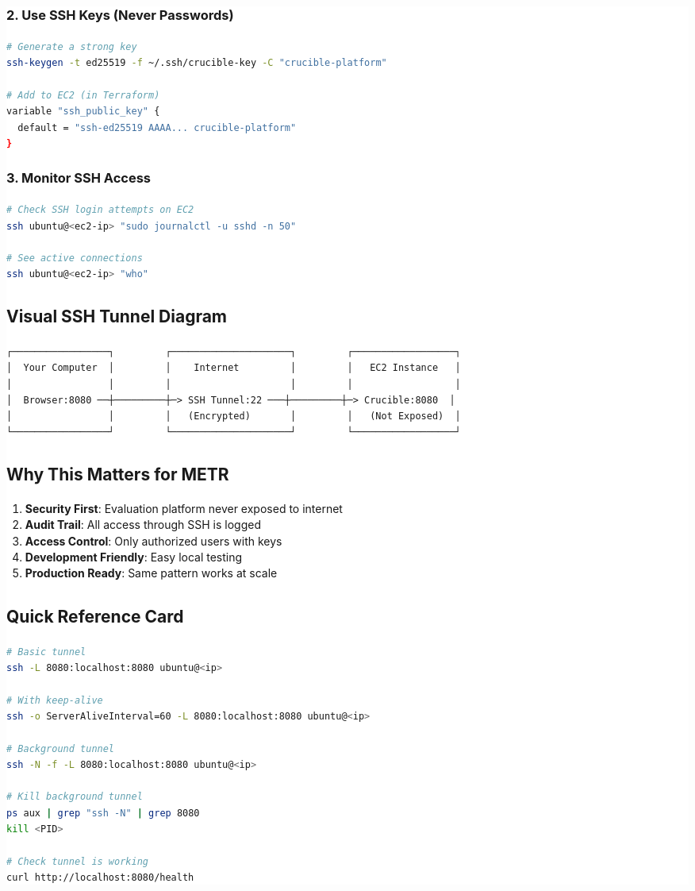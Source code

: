 ### 2. Use SSH Keys (Never Passwords)

```bash
# Generate a strong key
ssh-keygen -t ed25519 -f ~/.ssh/crucible-key -C "crucible-platform"

# Add to EC2 (in Terraform)
variable "ssh_public_key" {
  default = "ssh-ed25519 AAAA... crucible-platform"
}
```

### 3. Monitor SSH Access

```bash
# Check SSH login attempts on EC2
ssh ubuntu@<ec2-ip> "sudo journalctl -u sshd -n 50"

# See active connections
ssh ubuntu@<ec2-ip> "who"
```

## Visual SSH Tunnel Diagram

```
┌─────────────────┐         ┌─────────────────────┐         ┌──────────────────┐
│  Your Computer  │         │    Internet         │         │   EC2 Instance   │
│                 │         │                     │         │                  │
│  Browser:8080 ──┼─────────┼─> SSH Tunnel:22 ───┼─────────┼─> Crucible:8080  │
│                 │         │   (Encrypted)       │         │   (Not Exposed)  │
└─────────────────┘         └─────────────────────┘         └──────────────────┘
```

## Why This Matters for METR

1. **Security First**: Evaluation platform never exposed to internet
2. **Audit Trail**: All access through SSH is logged
3. **Access Control**: Only authorized users with keys
4. **Development Friendly**: Easy local testing
5. **Production Ready**: Same pattern works at scale

## Quick Reference Card

```bash
# Basic tunnel
ssh -L 8080:localhost:8080 ubuntu@<ip>

# With keep-alive
ssh -o ServerAliveInterval=60 -L 8080:localhost:8080 ubuntu@<ip>

# Background tunnel
ssh -N -f -L 8080:localhost:8080 ubuntu@<ip>

# Kill background tunnel
ps aux | grep "ssh -N" | grep 8080
kill <PID>

# Check tunnel is working
curl http://localhost:8080/health
```
